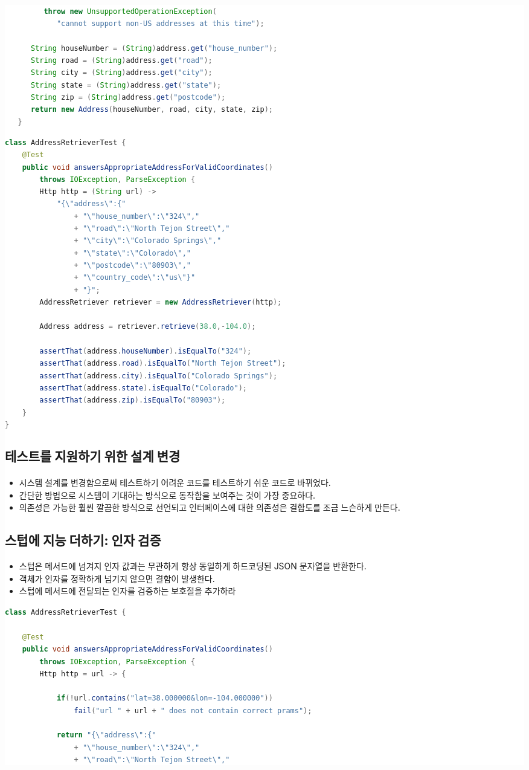 ```java
         throw new UnsupportedOperationException(
            "cannot support non-US addresses at this time");

      String houseNumber = (String)address.get("house_number");
      String road = (String)address.get("road");
      String city = (String)address.get("city");
      String state = (String)address.get("state");
      String zip = (String)address.get("postcode");
      return new Address(houseNumber, road, city, state, zip);
   }
```

```java
class AddressRetrieverTest {
    @Test
    public void answersAppropriateAddressForValidCoordinates()
        throws IOException, ParseException {
        Http http = (String url) ->
            "{\"address\":{"
                + "\"house_number\":\"324\","
                + "\"road\":\"North Tejon Street\","
                + "\"city\":\"Colorado Springs\","
                + "\"state\":\"Colorado\","
                + "\"postcode\":\"80903\","
                + "\"country_code\":\"us\"}"
                + "}";
        AddressRetriever retriever = new AddressRetriever(http);

        Address address = retriever.retrieve(38.0,-104.0);

        assertThat(address.houseNumber).isEqualTo("324");
        assertThat(address.road).isEqualTo("North Tejon Street");
        assertThat(address.city).isEqualTo("Colorado Springs");
        assertThat(address.state).isEqualTo("Colorado");
        assertThat(address.zip).isEqualTo("80903");
    }
}
```

## 테스트를 지원하기 위한 설계 변경
- 시스템 설계를 변경함으로써 테스트하기 어려운 코드를 테스트하기 쉬운 코드로 바뀌었다.
- 간단한 방법으로 시스템이 기대하는 방식으로 동작함을 보여주는 것이 가장 중요하다.
- 의존성은 가능한 훨씬 깔끔한 방식으로 선언되고 인터페이스에 대한 의존성은 결합도를 조금 느슨하게 만든다.

## 스텁에 지능 더하기: 인자 검증
- 스텁은 메서드에 넘겨지 인자 값과는 무관하게 항상 동일하게 하드코딩된 JSON 문자열을 반환한다.
- 객체가 인자를 정확하게 넘기지 않으면 결함이 발생한다.
- 스텁에 메서드에 전달되는 인자를 검증하는 보호절을 추가하라

```java
class AddressRetrieverTest {

    @Test
    public void answersAppropriateAddressForValidCoordinates()
        throws IOException, ParseException {
        Http http = url -> {

            if(!url.contains("lat=38.000000&lon=-104.000000"))
                fail("url " + url + " does not contain correct prams");

            return "{\"address\":{"
                + "\"house_number\":\"324\","
                + "\"road\":\"North Tejon Street\","
```